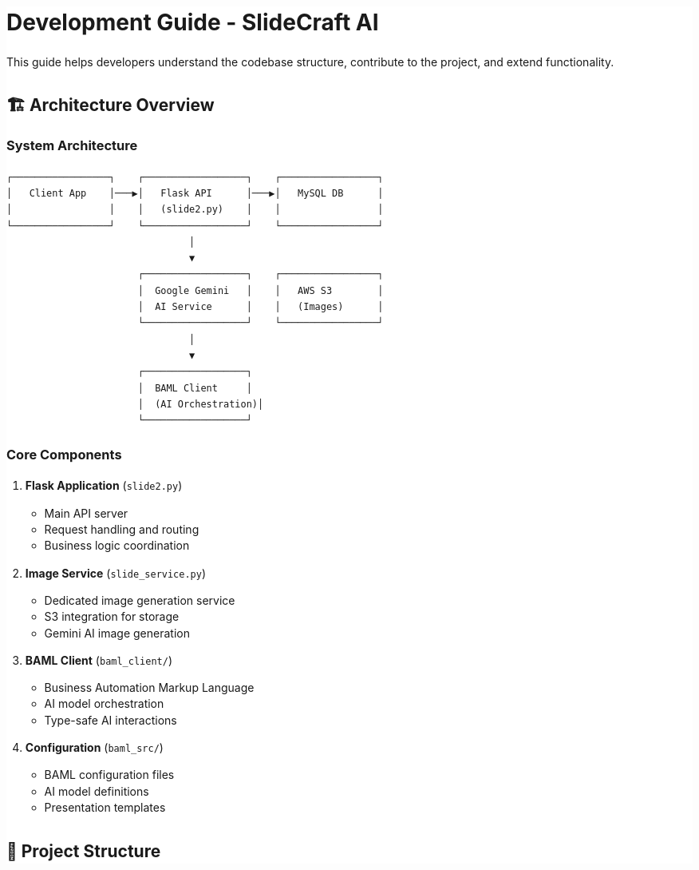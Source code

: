 # Development Guide - SlideCraft AI

This guide helps developers understand the codebase structure, contribute to the project, and extend functionality.

## 🏗️ Architecture Overview

### System Architecture

```
┌─────────────────┐    ┌──────────────────┐    ┌─────────────────┐
│   Client App    │───▶│   Flask API      │───▶│   MySQL DB      │
│                 │    │   (slide2.py)    │    │                 │
└─────────────────┘    └──────────────────┘    └─────────────────┘
                                │
                                ▼
                       ┌──────────────────┐    ┌─────────────────┐
                       │  Google Gemini   │    │   AWS S3        │
                       │  AI Service      │    │   (Images)      │
                       └──────────────────┘    └─────────────────┘
                                │
                                ▼
                       ┌──────────────────┐
                       │  BAML Client     │
                       │  (AI Orchestration)│
                       └──────────────────┘
```

### Core Components

1. **Flask Application** (`slide2.py`)
   - Main API server
   - Request handling and routing
   - Business logic coordination

2. **Image Service** (`slide_service.py`)
   - Dedicated image generation service
   - S3 integration for storage
   - Gemini AI image generation

3. **BAML Client** (`baml_client/`)
   - Business Automation Markup Language
   - AI model orchestration
   - Type-safe AI interactions

4. **Configuration** (`baml_src/`)
   - BAML configuration files
   - AI model definitions
   - Presentation templates

## 📁 Project Structure
